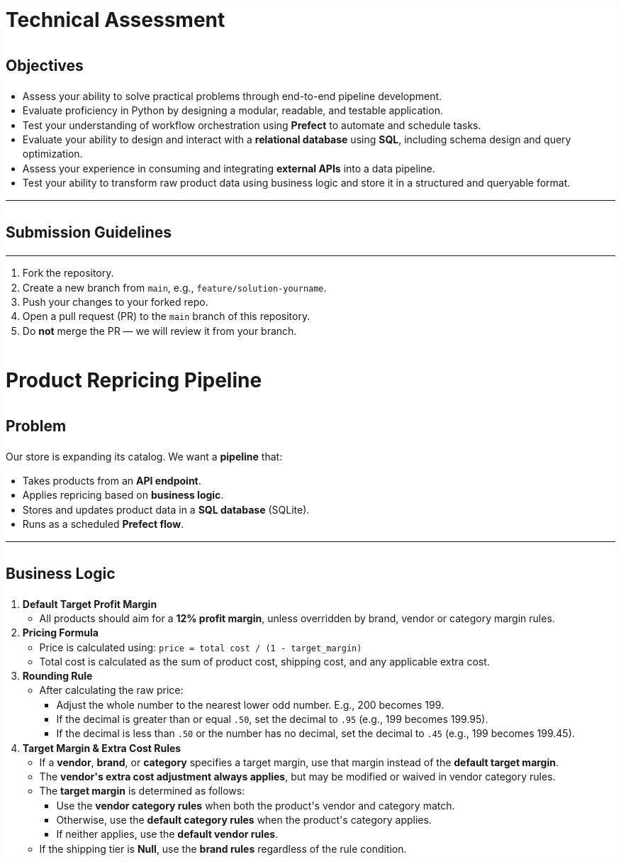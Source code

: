 # Technical Assessment
## Objectives
* Assess your ability to solve practical problems through end-to-end pipeline development.
* Evaluate proficiency in Python by designing a modular, readable, and testable application.
* Test your understanding of workflow orchestration using **Prefect** to automate and schedule tasks.
* Evaluate your ability to design and interact with a **relational database** using **SQL**, including schema design and query optimization.
* Assess your experience in consuming and integrating **external APIs** into a data pipeline.
* Test your ability to transform raw product data using business logic and store it in a structured and queryable format.
---
## Submission Guidelines
---
1. Fork the repository.
2. Create a new branch from `main`, e.g., `feature/solution-yourname`.
3. Push your changes to your forked repo.
4. Open a pull request (PR) to the `main` branch of this repository.
5. Do **not** merge the PR — we will review it from your branch.

# Product Repricing Pipeline
## Problem
Our store is expanding its catalog. We want a **pipeline** that:

* Takes products from an **API endpoint**.
* Applies repricing based on **business logic**.
* Stores and updates product data in a **SQL database** (SQLite).
* Runs as a scheduled **Prefect flow**.
---

## Business Logic
1. **Default Target Profit Margin**
   * All products should aim for a **12% profit margin**, unless overridden by brand, vendor or category margin rules.
2. **Pricing Formula**
   * Price is calculated using:
     `price = total cost / (1 - target_margin)`
   * Total cost is calculated as the sum of product cost, shipping cost, and any applicable extra cost.
3. **Rounding Rule**
   * After calculating the raw price:
     * Adjust the whole number to the nearest lower odd number. E.g., 200 becomes 199.
     * If the decimal is greater than or equal `.50`, set the decimal to `.95` (e.g., 199 becomes 199.95).
     * If the decimal is less than `.50` or the number has no decimal, set the decimal to `.45` (e.g., 199 becomes 199.45).
4. **Target Margin & Extra Cost Rules**
   * If a **vendor**, **brand**, or **category** specifies a target margin, use that margin instead of the **default target margin**.
   * The **vendor's extra cost adjustment always applies**, but may be modified or waived in vendor category rules.
   * The **target margin** is determined as follows:
     * Use the **vendor category rules** when both the product's vendor and category match.
     * Otherwise, use the **default category rules** when the product's category applies.
     * If neither applies, use the **default vendor rules**.
   * If the shipping tier is **Null**, use the **brand rules** regardless of the rule condition.
